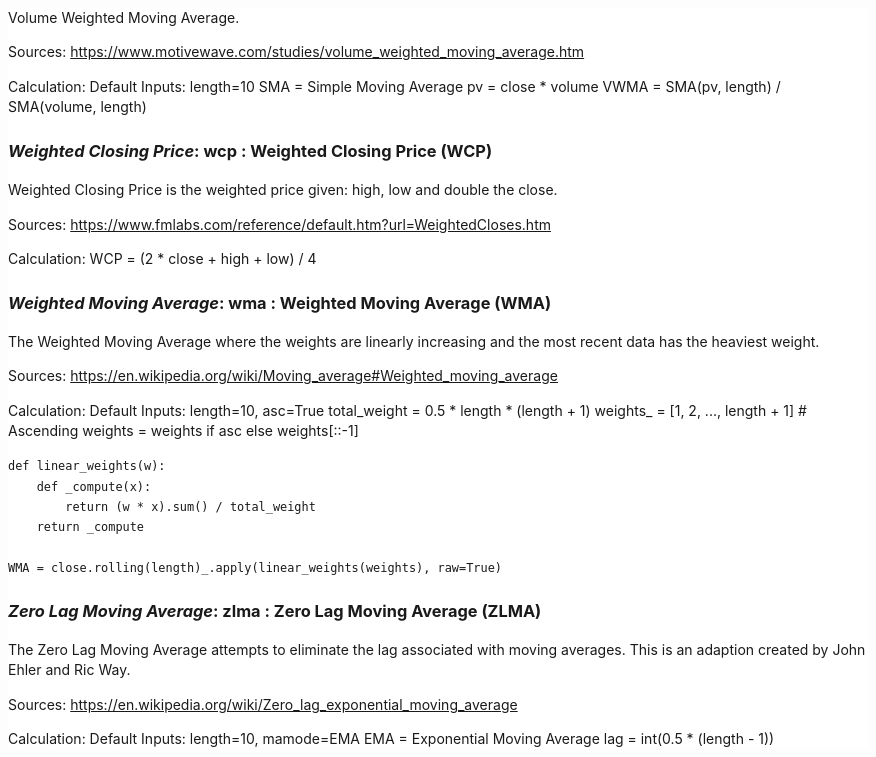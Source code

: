 Volume Weighted Moving Average.

Sources:
    https://www.motivewave.com/studies/volume_weighted_moving_average.htm

Calculation:
    Default Inputs:
        length=10
    SMA = Simple Moving Average
    pv = close * volume
    VWMA = SMA(pv, length) / SMA(volume, length)
### _Weighted Closing Price_: **wcp** : Weighted Closing Price (WCP)

Weighted Closing Price is the weighted price given: high, low
and double the close.

Sources:
    https://www.fmlabs.com/reference/default.htm?url=WeightedCloses.htm

Calculation:
    WCP = (2 * close + high + low) / 4

### _Weighted Moving Average_: **wma** : Weighted Moving Average (WMA)

The Weighted Moving Average where the weights are linearly increasing and
the most recent data has the heaviest weight.

Sources:
    https://en.wikipedia.org/wiki/Moving_average#Weighted_moving_average

Calculation:
    Default Inputs:
        length=10, asc=True
    total_weight = 0.5 * length * (length + 1)
    weights_ = [1, 2, ..., length + 1]  # Ascending
    weights = weights if asc else weights[::-1]

    def linear_weights(w):
        def _compute(x):
            return (w * x).sum() / total_weight
        return _compute

    WMA = close.rolling(length)_.apply(linear_weights(weights), raw=True)

### _Zero Lag Moving Average_: **zlma** : Zero Lag Moving Average (ZLMA)

The Zero Lag Moving Average attempts to eliminate the lag associated
with moving averages.  This is an adaption created by John Ehler and Ric Way.

Sources:
    https://en.wikipedia.org/wiki/Zero_lag_exponential_moving_average

Calculation:
    Default Inputs:
        length=10, mamode=EMA
    EMA = Exponential Moving Average
    lag = int(0.5 * (length - 1))
